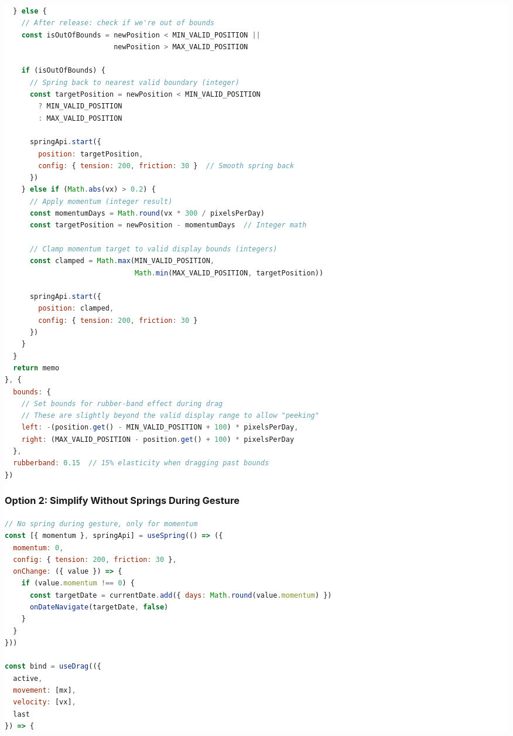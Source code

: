 ```javascript
  } else {
    // After release: check if we're out of bounds
    const isOutOfBounds = newPosition < MIN_VALID_POSITION || 
                          newPosition > MAX_VALID_POSITION
    
    if (isOutOfBounds) {
      // Spring back to nearest valid boundary (integer)
      const targetPosition = newPosition < MIN_VALID_POSITION 
        ? MIN_VALID_POSITION 
        : MAX_VALID_POSITION
      
      springApi.start({ 
        position: targetPosition,
        config: { tension: 200, friction: 30 }  // Smooth spring back
      })
    } else if (Math.abs(vx) > 0.2) {
      // Apply momentum (integer result)
      const momentumDays = Math.round(vx * 300 / pixelsPerDay)
      const targetPosition = newPosition - momentumDays  // Integer math
      
      // Clamp momentum target to valid display bounds (integers)
      const clamped = Math.max(MIN_VALID_POSITION, 
                               Math.min(MAX_VALID_POSITION, targetPosition))
      
      springApi.start({ 
        position: clamped,
        config: { tension: 200, friction: 30 }
      })
    }
  }
  return memo
}, {
  bounds: { 
    // Set bounds for rubber-band effect during drag
    // These are slightly beyond the valid display range to allow "peeking"
    left: -(position.get() - MIN_VALID_POSITION + 100) * pixelsPerDay,  
    right: (MAX_VALID_POSITION - position.get() + 100) * pixelsPerDay
  },
  rubberband: 0.15  // 15% elasticity when dragging past bounds
})
```

### Option 2: Simplify Without Springs During Gesture

```javascript
// No spring during gesture, only for momentum
const [{ momentum }, springApi] = useSpring(() => ({ 
  momentum: 0,
  config: { tension: 200, friction: 30 },
  onChange: ({ value }) => {
    if (value.momentum !== 0) {
      const targetDate = currentDate.add({ days: Math.round(value.momentum) })
      onDateNavigate(targetDate, false)
    }
  }
}))

const bind = useDrag(({ 
  active, 
  movement: [mx],
  velocity: [vx],
  last
}) => {
```
